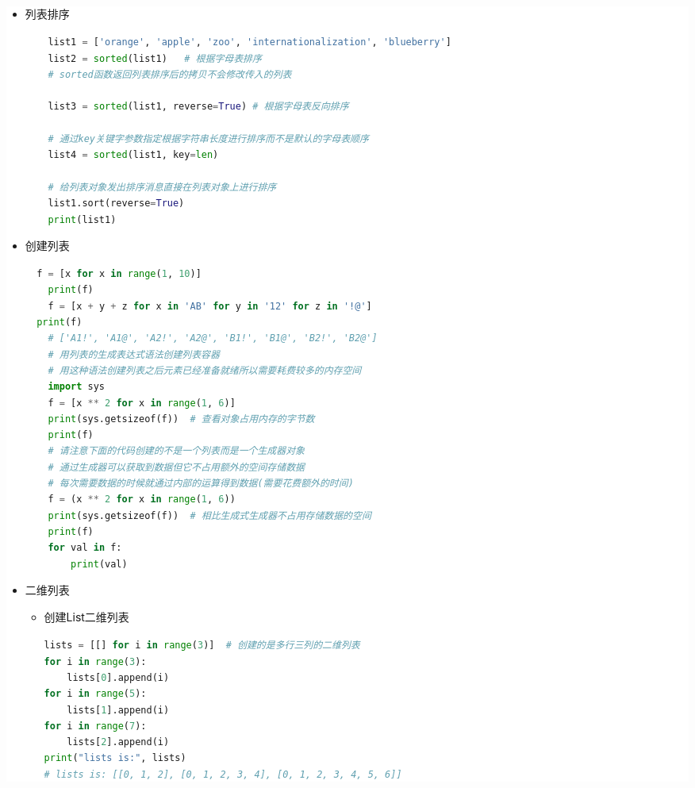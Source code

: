   + 列表排序

    ```python
    	list1 = ['orange', 'apple', 'zoo', 'internationalization', 'blueberry']
        list2 = sorted(list1)	# 根据字母表排序
        # sorted函数返回列表排序后的拷贝不会修改传入的列表
    
        list3 = sorted(list1, reverse=True)	# 根据字母表反向排序
        
        # 通过key关键字参数指定根据字符串长度进行排序而不是默认的字母表顺序
        list4 = sorted(list1, key=len)
        
        # 给列表对象发出排序消息直接在列表对象上进行排序
        list1.sort(reverse=True)
        print(list1)
    ```

+ 创建列表

  ```python
  	f = [x for x in range(1, 10)]
      print(f)
      f = [x + y + z for x in 'AB' for y in '12' for z in '!@']
  	print(f)
      # ['A1!', 'A1@', 'A2!', 'A2@', 'B1!', 'B1@', 'B2!', 'B2@']
      # 用列表的生成表达式语法创建列表容器
      # 用这种语法创建列表之后元素已经准备就绪所以需要耗费较多的内存空间
      import sys
      f = [x ** 2 for x in range(1, 6)]
      print(sys.getsizeof(f))  # 查看对象占用内存的字节数
      print(f)
      # 请注意下面的代码创建的不是一个列表而是一个生成器对象
      # 通过生成器可以获取到数据但它不占用额外的空间存储数据
      # 每次需要数据的时候就通过内部的运算得到数据(需要花费额外的时间)
      f = (x ** 2 for x in range(1, 6))
      print(sys.getsizeof(f))  # 相比生成式生成器不占用存储数据的空间
      print(f)
      for val in f:
          print(val)
  ```
  
+ 二维列表

  + 创建List二维列表

    ```python
    lists = [[] for i in range(3)]  # 创建的是多行三列的二维列表
    for i in range(3):
        lists[0].append(i)
    for i in range(5):
        lists[1].append(i)
    for i in range(7):
        lists[2].append(i)
    print("lists is:", lists)
    # lists is: [[0, 1, 2], [0, 1, 2, 3, 4], [0, 1, 2, 3, 4, 5, 6]]
    ```
